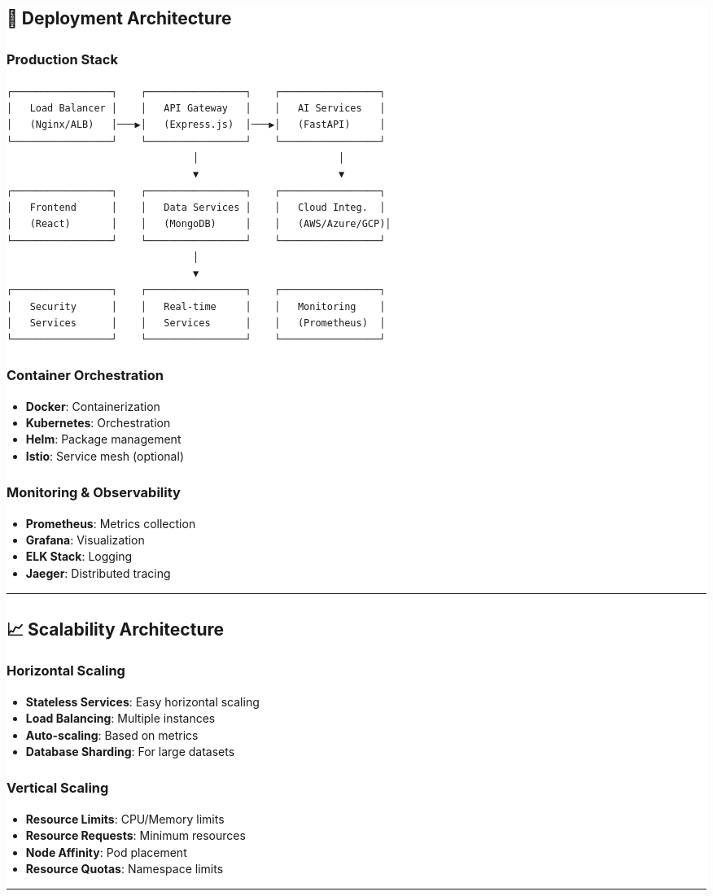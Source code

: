
## 🚀 **Deployment Architecture**

### **Production Stack**
```
┌─────────────────┐    ┌─────────────────┐    ┌─────────────────┐
│   Load Balancer │    │   API Gateway   │    │   AI Services   │
│   (Nginx/ALB)   │───▶│   (Express.js)  │───▶│   (FastAPI)     │
└─────────────────┘    └─────────────────┘    └─────────────────┘
                                │                        │
                                ▼                        ▼
┌─────────────────┐    ┌─────────────────┐    ┌─────────────────┐
│   Frontend      │    │   Data Services │    │   Cloud Integ.  │
│   (React)       │    │   (MongoDB)     │    │   (AWS/Azure/GCP)│
└─────────────────┘    └─────────────────┘    └─────────────────┘
                                │
                                ▼
┌─────────────────┐    ┌─────────────────┐    ┌─────────────────┐
│   Security      │    │   Real-time     │    │   Monitoring    │
│   Services      │    │   Services      │    │   (Prometheus)  │
└─────────────────┘    └─────────────────┘    └─────────────────┘
```

### **Container Orchestration**
- **Docker**: Containerization
- **Kubernetes**: Orchestration
- **Helm**: Package management
- **Istio**: Service mesh (optional)

### **Monitoring & Observability**
- **Prometheus**: Metrics collection
- **Grafana**: Visualization
- **ELK Stack**: Logging
- **Jaeger**: Distributed tracing

---

## 📈 **Scalability Architecture**

### **Horizontal Scaling**
- **Stateless Services**: Easy horizontal scaling
- **Load Balancing**: Multiple instances
- **Auto-scaling**: Based on metrics
- **Database Sharding**: For large datasets

### **Vertical Scaling**
- **Resource Limits**: CPU/Memory limits
- **Resource Requests**: Minimum resources
- **Node Affinity**: Pod placement
- **Resource Quotas**: Namespace limits

---